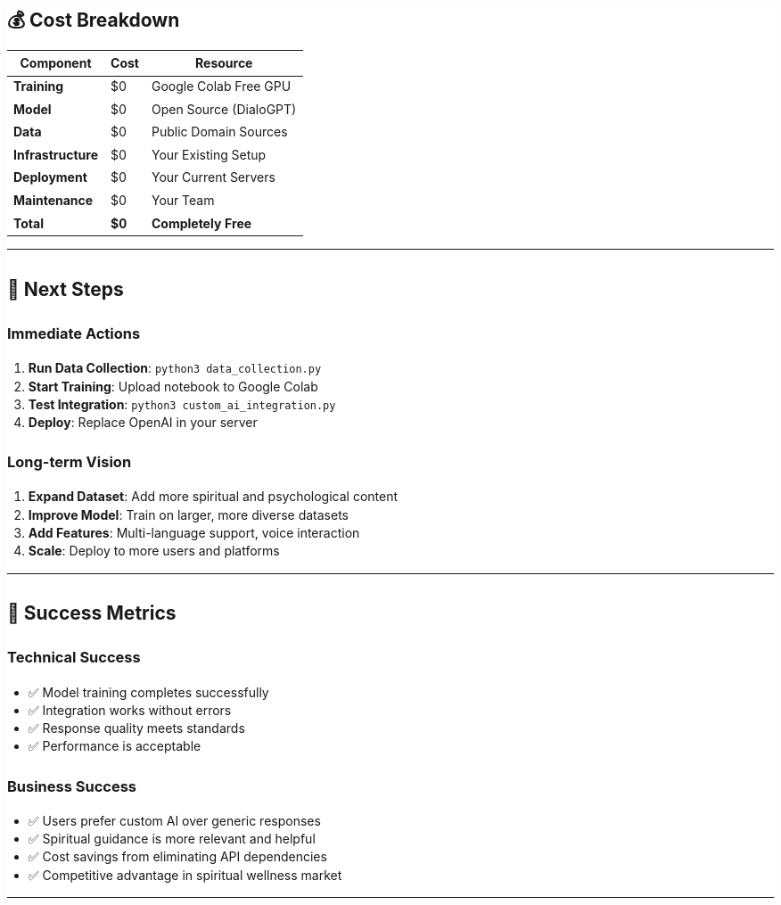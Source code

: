 ## 💰 **Cost Breakdown**

| Component | Cost | Resource |
|-----------|------|----------|
| **Training** | $0 | Google Colab Free GPU |
| **Model** | $0 | Open Source (DialoGPT) |
| **Data** | $0 | Public Domain Sources |
| **Infrastructure** | $0 | Your Existing Setup |
| **Deployment** | $0 | Your Current Servers |
| **Maintenance** | $0 | Your Team |
| **Total** | **$0** | **Completely Free** |

---

## 🚀 **Next Steps**

### **Immediate Actions**
1. **Run Data Collection**: `python3 data_collection.py`
2. **Start Training**: Upload notebook to Google Colab
3. **Test Integration**: `python3 custom_ai_integration.py`
4. **Deploy**: Replace OpenAI in your server

### **Long-term Vision**
1. **Expand Dataset**: Add more spiritual and psychological content
2. **Improve Model**: Train on larger, more diverse datasets
3. **Add Features**: Multi-language support, voice interaction
4. **Scale**: Deploy to more users and platforms

---

## 🎉 **Success Metrics**

### **Technical Success**
- ✅ Model training completes successfully
- ✅ Integration works without errors
- ✅ Response quality meets standards
- ✅ Performance is acceptable

### **Business Success**
- ✅ Users prefer custom AI over generic responses
- ✅ Spiritual guidance is more relevant and helpful
- ✅ Cost savings from eliminating API dependencies
- ✅ Competitive advantage in spiritual wellness market

---